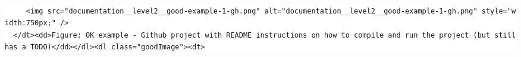          <img src="documentation__level2__good-example-1-gh.png" alt="documentation__level2__good-example-1-gh.png" style="width:750px;" />
      </dt><dd>Figure: OK example - Github project with ​README instructions on how to compile and run the project (but still has a TODO)</dd></dl><dl class="goodImage"><dt> 